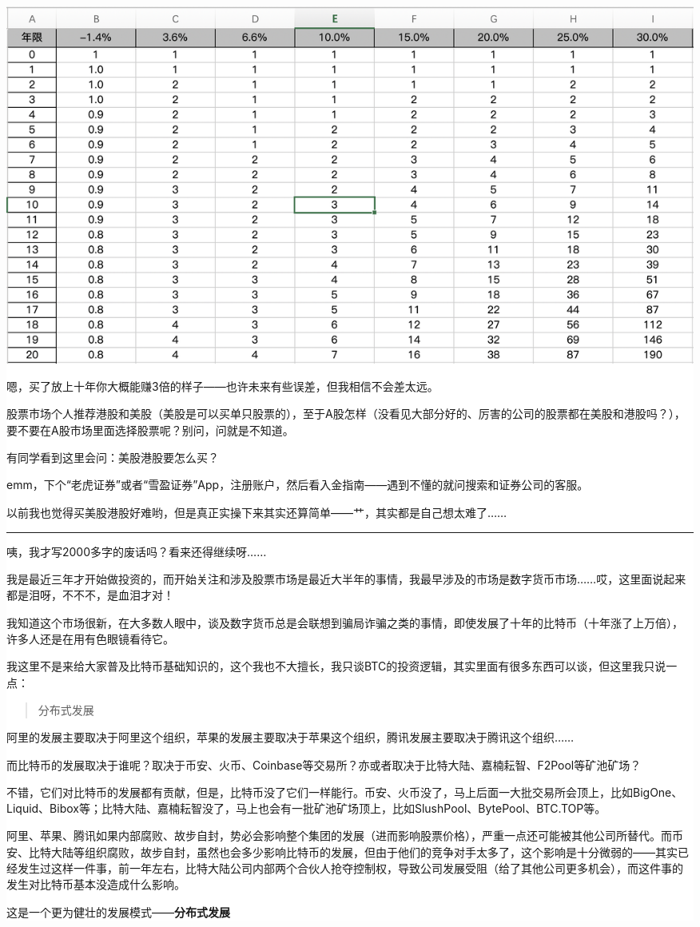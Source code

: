 ![年化收益率](https://raw.githubusercontent.com/ZCW-2020/Articles-History/master/2020%E5%B9%B4%E6%96%87%E7%AB%A0/images/%E5%B9%B4%E5%8C%96%E6%94%B6%E7%9B%8A%E7%8E%87.png)

嗯，买了放上十年你大概能赚3倍的样子——也许未来有些误差，但我相信不会差太远。

股票市场个人推荐港股和美股（美股是可以买单只股票的），至于A股怎样（没看见大部分好的、厉害的公司的股票都在美股和港股吗？），要不要在A股市场里面选择股票呢？别问，问就是不知道。

有同学看到这里会问：美股港股要怎么买？

emm，下个“老虎证券”或者“雪盈证券”App，注册账户，然后看入金指南——遇到不懂的就问搜索和证券公司的客服。

以前我也觉得买美股港股好难哟，但是真正实操下来其实还算简单——艹，其实都是自己想太难了……

-------

咦，我才写2000多字的废话吗？看来还得继续呀……

我是最近三年才开始做投资的，而开始关注和涉及股票市场是最近大半年的事情，我最早涉及的市场是数字货币市场……哎，这里面说起来都是泪呀，不不不，是血泪才对！

我知道这个市场很新，在大多数人眼中，谈及数字货币总是会联想到骗局诈骗之类的事情，即使发展了十年的比特币（十年涨了上万倍），许多人还是在用有色眼镜看待它。

我这里不是来给大家普及比特币基础知识的，这个我也不大擅长，我只谈BTC的投资逻辑，其实里面有很多东西可以谈，但这里我只说一点：
>分布式发展

阿里的发展主要取决于阿里这个组织，苹果的发展主要取决于苹果这个组织，腾讯发展主要取决于腾讯这个组织……

而比特币的发展取决于谁呢？取决于币安、火币、Coinbase等交易所？亦或者取决于比特大陆、嘉楠耘智、F2Pool等矿池矿场？

不错，它们对比特币的发展都有贡献，但是，比特币没了它们一样能行。币安、火币没了，马上后面一大批交易所会顶上，比如BigOne、Liquid、Bibox等；比特大陆、嘉楠耘智没了，马上也会有一批矿池矿场顶上，比如SlushPool、BytePool、BTC.TOP等。

阿里、苹果、腾讯如果内部腐败、故步自封，势必会影响整个集团的发展（进而影响股票价格），严重一点还可能被其他公司所替代。而币安、比特大陆等组织腐败，故步自封，虽然也会多少影响比特币的发展，但由于他们的竞争对手太多了，这个影响是十分微弱的——其实已经发生过这样一件事，前一年左右，比特大陆公司内部两个合伙人抢夺控制权，导致公司发展受阻（给了其他公司更多机会），而这件事的发生对比特币基本没造成什么影响。

这是一个更为健壮的发展模式——**分布式发展**
